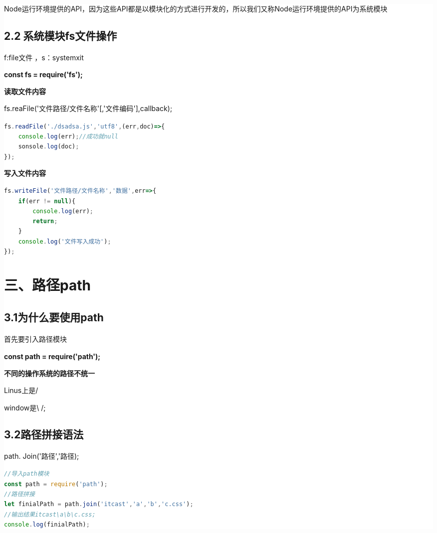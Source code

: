 Node运行环境提供的API，因为这些API都是以模块化的方式进行开发的，所以我们又称Node运行环境提供的API为系统模块

## 2.2 系统模块fs文件操作

f:file文件 ，s：systemxit

**const fs = require('fs');**

**读取文件内容**

fs.reaFile('文件路径/文件名称'[,'文件编码'],callback);

```js
fs.readFile('./dsadsa.js','utf8',(err,doc)=>{
    console.log(err);//成功就null
    sonsole.log(doc);
});
```

**写入文件内容**

```js
fs.writeFile('文件路径/文件名称','数据',err=>{
    if(err != null){
        console.log(err);
        return;
    }
    console.log('文件写入成功');
});
```

# 三、路径path

## 3.1为什么要使用path

首先要引入路径模块

**const path = require('path');**

**不同的操作系统的路径不统一**

Linus上是/

window是\ /;

## 3.2路径拼接语法

path. Join('路径','路径);

```js
//导入path模块
const path = require('path');
//路径拼接
let finialPath = path.join('itcast','a','b','c.css');
//输出结果itcast\a\b\c.css;
console.log(finialPath);
```
